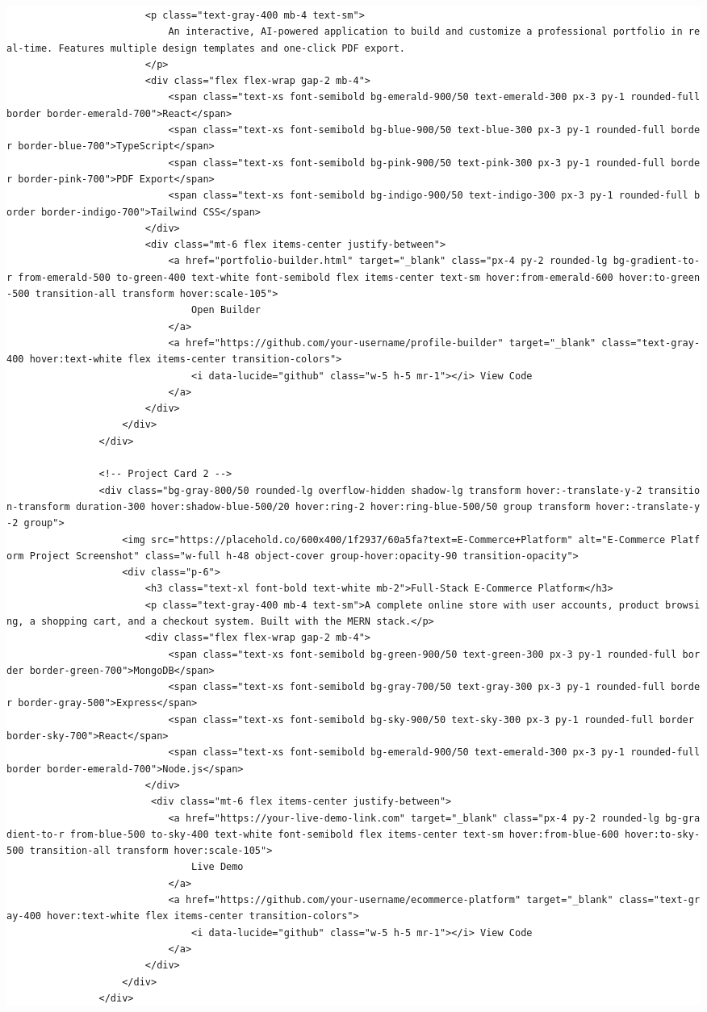                             <p class="text-gray-400 mb-4 text-sm">
                                An interactive, AI-powered application to build and customize a professional portfolio in real-time. Features multiple design templates and one-click PDF export.
                            </p>
                            <div class="flex flex-wrap gap-2 mb-4">
                                <span class="text-xs font-semibold bg-emerald-900/50 text-emerald-300 px-3 py-1 rounded-full border border-emerald-700">React</span>
                                <span class="text-xs font-semibold bg-blue-900/50 text-blue-300 px-3 py-1 rounded-full border border-blue-700">TypeScript</span>
                                <span class="text-xs font-semibold bg-pink-900/50 text-pink-300 px-3 py-1 rounded-full border border-pink-700">PDF Export</span>
                                <span class="text-xs font-semibold bg-indigo-900/50 text-indigo-300 px-3 py-1 rounded-full border border-indigo-700">Tailwind CSS</span>
                            </div>
                            <div class="mt-6 flex items-center justify-between">
                                <a href="portfolio-builder.html" target="_blank" class="px-4 py-2 rounded-lg bg-gradient-to-r from-emerald-500 to-green-400 text-white font-semibold flex items-center text-sm hover:from-emerald-600 hover:to-green-500 transition-all transform hover:scale-105">
                                    Open Builder
                                </a>
                                <a href="https://github.com/your-username/profile-builder" target="_blank" class="text-gray-400 hover:text-white flex items-center transition-colors">
                                    <i data-lucide="github" class="w-5 h-5 mr-1"></i> View Code
                                </a>
                            </div>
                        </div>
                    </div>

                    <!-- Project Card 2 -->
                    <div class="bg-gray-800/50 rounded-lg overflow-hidden shadow-lg transform hover:-translate-y-2 transition-transform duration-300 hover:shadow-blue-500/20 hover:ring-2 hover:ring-blue-500/50 group transform hover:-translate-y-2 group">
                        <img src="https://placehold.co/600x400/1f2937/60a5fa?text=E-Commerce+Platform" alt="E-Commerce Platform Project Screenshot" class="w-full h-48 object-cover group-hover:opacity-90 transition-opacity">
                        <div class="p-6">
                            <h3 class="text-xl font-bold text-white mb-2">Full-Stack E-Commerce Platform</h3>
                            <p class="text-gray-400 mb-4 text-sm">A complete online store with user accounts, product browsing, a shopping cart, and a checkout system. Built with the MERN stack.</p>
                            <div class="flex flex-wrap gap-2 mb-4">
                                <span class="text-xs font-semibold bg-green-900/50 text-green-300 px-3 py-1 rounded-full border border-green-700">MongoDB</span>
                                <span class="text-xs font-semibold bg-gray-700/50 text-gray-300 px-3 py-1 rounded-full border border-gray-500">Express</span>
                                <span class="text-xs font-semibold bg-sky-900/50 text-sky-300 px-3 py-1 rounded-full border border-sky-700">React</span>
                                <span class="text-xs font-semibold bg-emerald-900/50 text-emerald-300 px-3 py-1 rounded-full border border-emerald-700">Node.js</span>
                            </div>
                             <div class="mt-6 flex items-center justify-between">
                                <a href="https://your-live-demo-link.com" target="_blank" class="px-4 py-2 rounded-lg bg-gradient-to-r from-blue-500 to-sky-400 text-white font-semibold flex items-center text-sm hover:from-blue-600 hover:to-sky-500 transition-all transform hover:scale-105">
                                    Live Demo
                                </a>
                                <a href="https://github.com/your-username/ecommerce-platform" target="_blank" class="text-gray-400 hover:text-white flex items-center transition-colors">
                                    <i data-lucide="github" class="w-5 h-5 mr-1"></i> View Code
                                </a>
                            </div>
                        </div>
                    </div>

